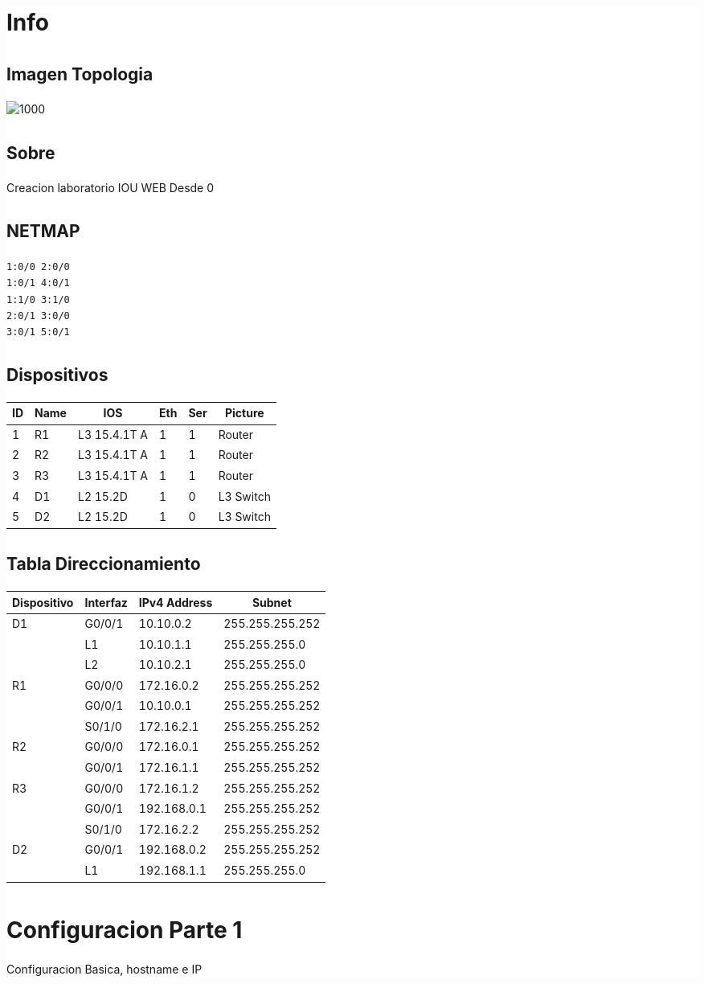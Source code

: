 # Info
## Imagen Topologia
![1000](https://slink.proxylivy.work/image/8e1185bd-142b-4848-b570-4f4311dc3d16.jpg)
## Sobre
Creacion laboratorio IOU WEB Desde 0

## NETMAP
```
1:0/0 2:0/0
1:0/1 4:0/1
1:1/0 3:1/0
2:0/1 3:0/0
3:0/1 5:0/1
```
## Dispositivos

| ID  | Name | IOS          | Eth | Ser | Picture   |
| --- | ---- | ------------ | --- | --- | --------- |
| 1   | R1   | L3 15.4.1T A | 1   | 1   | Router    |
| 2   | R2   | L3 15.4.1T A | 1   | 1   | Router    |
| 3   | R3   | L3 15.4.1T A | 1   | 1   | Router    |
| 4   | D1   | L2 15.2D     | 1   | 0   | L3 Switch |
| 5   | D2   | L2 15.2D     | 1   | 0   | L3 Switch |
## Tabla Direccionamiento

| Dispositivo | Interfaz | IPv4 Address | Subnet          |
| ----------- | -------- | ------------ | --------------- |
| D1          | G0/0/1   | 10.10.0.2    | 255.255.255.252 |
|             | L1       | 10.10.1.1    | 255.255.255.0   |
|             | L2       | 10.10.2.1    | 255.255.255.0   |
| R1          | G0/0/0   | 172.16.0.2   | 255.255.255.252 |
|             | G0/0/1   | 10.10.0.1    | 255.255.255.252 |
|             | S0/1/0   | 172.16.2.1   | 255.255.255.252 |
| R2          | G0/0/0   | 172.16.0.1   | 255.255.255.252 |
|             | G0/0/1   | 172.16.1.1   | 255.255.255.252 |
| R3          | G0/0/0   | 172.16.1.2   | 255.255.255.252 |
|             | G0/0/1   | 192.168.0.1  | 255.255.255.252 |
|             | S0/1/0   | 172.16.2.2   | 255.255.255.252 |
| D2          | G0/0/1   | 192.168.0.2  | 255.255.255.252 |
|             | L1       | 192.168.1.1  | 255.255.255.0   |
# Configuracion Parte 1
Configuracion Basica, hostname e IP